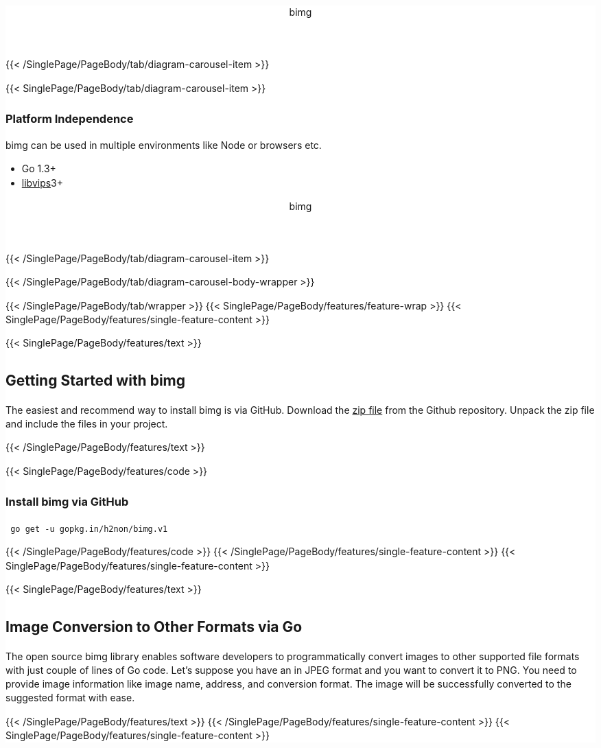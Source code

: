 <div class="d1-logo" style="border: none;"><header>bimg</header><footer><small></small></footer></div>
</div>

{{< /SinglePage/PageBody/tab/diagram-carousel-item >}}

{{< SinglePage/PageBody/tab/diagram-carousel-item >}}
<h3>Platform Independence</h3>
<p>bimg can be used in multiple environments like Node or browsers etc.</p>
<div class="diagram1 d1-poi">
<div class="d1-row">
<div class="d1-col d1-right">
<ul>
<li>Go 1.3+</li>
<li><a href="https://github.com/libvips/libvips">libvips</a>3+</li>
</ul>
</div>
</div>

<div class="d1-logo" style="border: none;"><header>bimg</header><footer><small></small></footer></div>
</div>

{{< /SinglePage/PageBody/tab/diagram-carousel-item >}}

{{< /SinglePage/PageBody/tab/diagram-carousel-body-wrapper >}}

{{< /SinglePage/PageBody/tab/wrapper >}}
{{< SinglePage/PageBody/features/feature-wrap >}}
{{< SinglePage/PageBody/features/single-feature-content >}}

{{< SinglePage/PageBody/features/text >}}
<h2 class="h2title">Getting Started with bimg</h2>
<p>The easiest and recommend way to install bimg is via GitHub. Download the <a href="https://github.com/h2non/bimg/archive/master.zip">zip file</a> from the Github repository. Unpack the zip file and include the files in your project.</p>
{{< /SinglePage/PageBody/features/text >}}

{{< SinglePage/PageBody/features/code >}}
<h3><strong>Install bimg via GitHub</strong></h3>
<pre><code class="html"> go get -u gopkg.in/h2non/bimg.v1</code></pre>


{{< /SinglePage/PageBody/features/code >}}
{{< /SinglePage/PageBody/features/single-feature-content >}}
{{< SinglePage/PageBody/features/single-feature-content >}}

{{< SinglePage/PageBody/features/text >}}
<h2 class="h2title">Image Conversion to Other Formats via Go</h2>
<p>The open source bimg library enables software developers to programmatically convert images to other supported file formats with just couple of lines of Go code. Let’s suppose you have an in JPEG format and you want to convert it to PNG. You need to provide image information like image name, address, and conversion format. The image will be successfully converted to the suggested format with ease.</p>

{{< /SinglePage/PageBody/features/text >}}
{{< /SinglePage/PageBody/features/single-feature-content >}}
{{< SinglePage/PageBody/features/single-feature-content >}}
